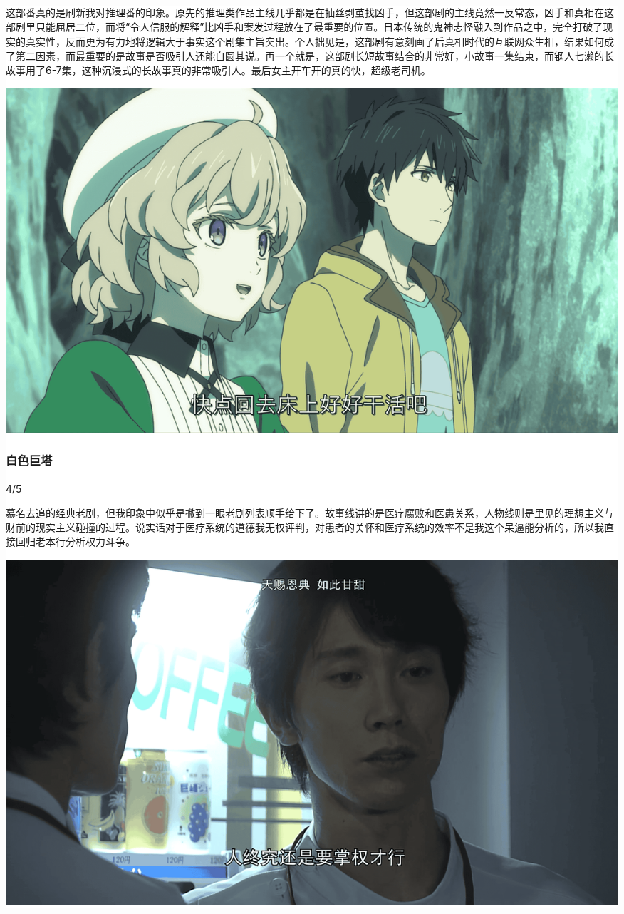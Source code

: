 这部番真的是刷新我对推理番的印象。原先的推理类作品主线几乎都是在抽丝剥茧找凶手，但这部剧的主线竟然一反常态，凶手和真相在这部剧里只能屈居二位，而将“令人信服的解释”比凶手和案发过程放在了最重要的位置。日本传统的鬼神志怪融入到作品之中，完全打破了现实的真实性，反而更为有力地将逻辑大于事实这个剧集主旨突出。个人拙见是，这部剧有意刻画了后真相时代的互联网众生相，结果如何成了第二因素，而最重要的是故事是否吸引人还能自圆其说。再一个就是，这部剧长短故事结合的非常好，小故事一集结束，而钢人七濑的长故事用了6-7集，这种沉浸式的长故事真的非常吸引人。最后女主开车开的真的快，超级老司机。

![Kyokou%20Suiri 2-16](./../media/2023-06-01-Shanghai-and-start-to-work/%5BNC-Raws%5D%20Kyokou%20Suiri%20Season%202%20-%2016.jpg)

### 白色巨塔

4/5

慕名去追的经典老剧，但我印象中似乎是撇到一眼老剧列表顺手给下了。故事线讲的是医疗腐败和医患关系，人物线则是里见的理想主义与财前的现实主义碰撞的过程。说实话对于医疗系统的道德我无权评判，对患者的关怀和医疗系统的效率不是我这个呆逼能分析的，所以我直接回归老本行分析权力斗争。

![The.Great.White.Tower.2003.S01E07.2160p.](./../media/2023-06-01-Shanghai-and-start-to-work/The.Great.White.Tower.2003.S01E07.2160p.WEB-DL.H265.AAC-LeagueWEB.mp4%20-%20VLC%20media%20player%202023_5_21%2013_33_17.png)

